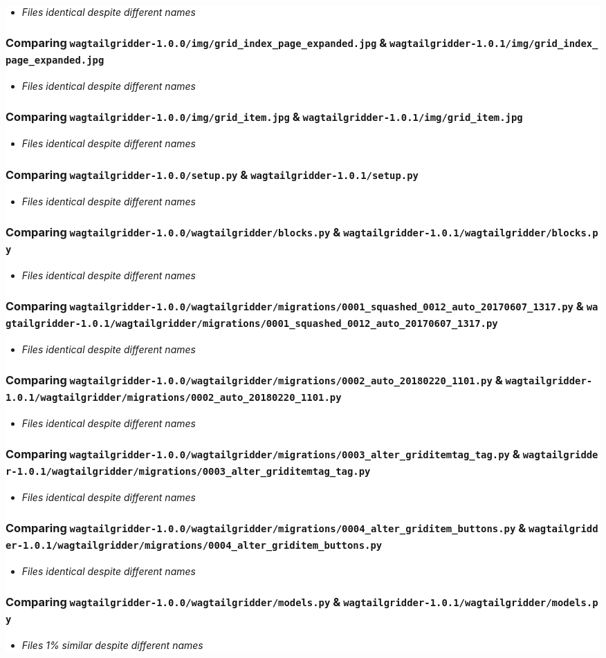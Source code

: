  * *Files identical despite different names*

### Comparing `wagtailgridder-1.0.0/img/grid_index_page_expanded.jpg` & `wagtailgridder-1.0.1/img/grid_index_page_expanded.jpg`

 * *Files identical despite different names*

### Comparing `wagtailgridder-1.0.0/img/grid_item.jpg` & `wagtailgridder-1.0.1/img/grid_item.jpg`

 * *Files identical despite different names*

### Comparing `wagtailgridder-1.0.0/setup.py` & `wagtailgridder-1.0.1/setup.py`

 * *Files identical despite different names*

### Comparing `wagtailgridder-1.0.0/wagtailgridder/blocks.py` & `wagtailgridder-1.0.1/wagtailgridder/blocks.py`

 * *Files identical despite different names*

### Comparing `wagtailgridder-1.0.0/wagtailgridder/migrations/0001_squashed_0012_auto_20170607_1317.py` & `wagtailgridder-1.0.1/wagtailgridder/migrations/0001_squashed_0012_auto_20170607_1317.py`

 * *Files identical despite different names*

### Comparing `wagtailgridder-1.0.0/wagtailgridder/migrations/0002_auto_20180220_1101.py` & `wagtailgridder-1.0.1/wagtailgridder/migrations/0002_auto_20180220_1101.py`

 * *Files identical despite different names*

### Comparing `wagtailgridder-1.0.0/wagtailgridder/migrations/0003_alter_griditemtag_tag.py` & `wagtailgridder-1.0.1/wagtailgridder/migrations/0003_alter_griditemtag_tag.py`

 * *Files identical despite different names*

### Comparing `wagtailgridder-1.0.0/wagtailgridder/migrations/0004_alter_griditem_buttons.py` & `wagtailgridder-1.0.1/wagtailgridder/migrations/0004_alter_griditem_buttons.py`

 * *Files identical despite different names*

### Comparing `wagtailgridder-1.0.0/wagtailgridder/models.py` & `wagtailgridder-1.0.1/wagtailgridder/models.py`

 * *Files 1% similar despite different names*
